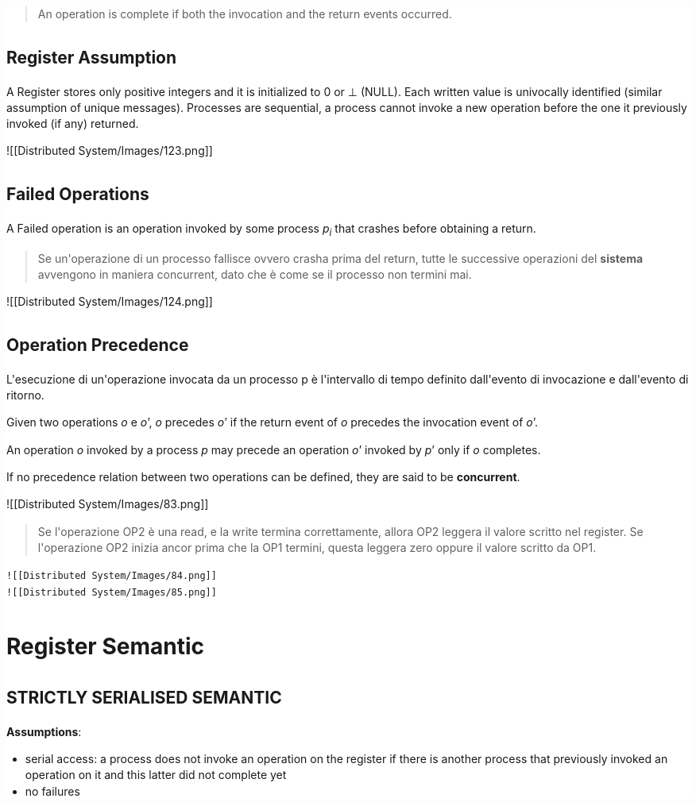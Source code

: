>An operation is complete if both the invocation and the return events occurred.

## Register Assumption
A Register stores only positive integers and it is initialized to $0$ or $\bot$ (NULL).
Each written value is univocally identified (similar assumption of unique messages). Processes are sequential, a process cannot invoke a new operation before the one it previously invoked (if any) returned. 

![[Distributed System/Images/123.png]]

## Failed Operations
A Failed operation is an operation invoked by some process $p_i$ that crashes before obtaining a return.

>Se un'operazione di un processo fallisce ovvero crasha prima del return, tutte le successive operazioni del **sistema** avvengono in maniera concurrent, dato che è come se il processo non termini mai.

![[Distributed System/Images/124.png]]

## Operation Precedence
L'esecuzione di un'operazione invocata da un processo p è l'intervallo di tempo definito dall'evento di invocazione e dall'evento di ritorno.

Given two operations $o$ e $o’$, $o$ precedes $o’$ if the return event of $o$ precedes the invocation event of $o’$. 

An operation $o$ invoked by a process $p$ may precede an operation $o’$ invoked by $p’$ only if $o$ completes. 

If no precedence relation between two operations can be defined, they are said to be **concurrent**.

![[Distributed System/Images/83.png]]

>Se l'operazione OP2 è una read, e la write termina correttamente, allora OP2 leggera il valore scritto nel register. Se l'operazione OP2 inizia ancor prima che la OP1 termini, questa leggera zero oppure il valore scritto da OP1.

```ad-example
![[Distributed System/Images/84.png]]
![[Distributed System/Images/85.png]]

```

# Register Semantic

## STRICTLY SERIALISED SEMANTIC

**Assumptions**: 
- serial access: a process does not invoke an operation on the register if there is another process that previously invoked an operation on it and this latter did not complete yet 
- no failures 
